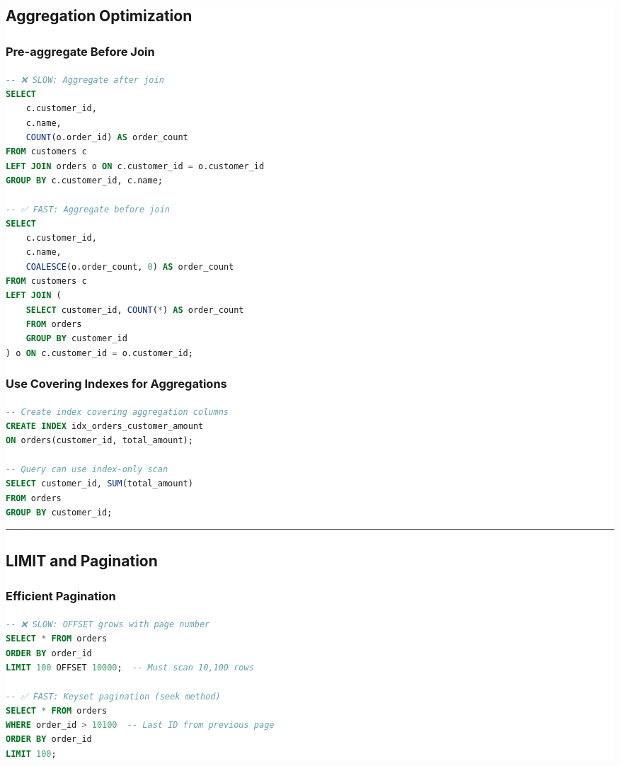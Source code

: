 
## Aggregation Optimization

### Pre-aggregate Before Join

```sql
-- ❌ SLOW: Aggregate after join
SELECT
    c.customer_id,
    c.name,
    COUNT(o.order_id) AS order_count
FROM customers c
LEFT JOIN orders o ON c.customer_id = o.customer_id
GROUP BY c.customer_id, c.name;

-- ✅ FAST: Aggregate before join
SELECT
    c.customer_id,
    c.name,
    COALESCE(o.order_count, 0) AS order_count
FROM customers c
LEFT JOIN (
    SELECT customer_id, COUNT(*) AS order_count
    FROM orders
    GROUP BY customer_id
) o ON c.customer_id = o.customer_id;
```

### Use Covering Indexes for Aggregations

```sql
-- Create index covering aggregation columns
CREATE INDEX idx_orders_customer_amount
ON orders(customer_id, total_amount);

-- Query can use index-only scan
SELECT customer_id, SUM(total_amount)
FROM orders
GROUP BY customer_id;
```

---

## LIMIT and Pagination

### Efficient Pagination

```sql
-- ❌ SLOW: OFFSET grows with page number
SELECT * FROM orders
ORDER BY order_id
LIMIT 100 OFFSET 10000;  -- Must scan 10,100 rows

-- ✅ FAST: Keyset pagination (seek method)
SELECT * FROM orders
WHERE order_id > 10100  -- Last ID from previous page
ORDER BY order_id
LIMIT 100;
```
